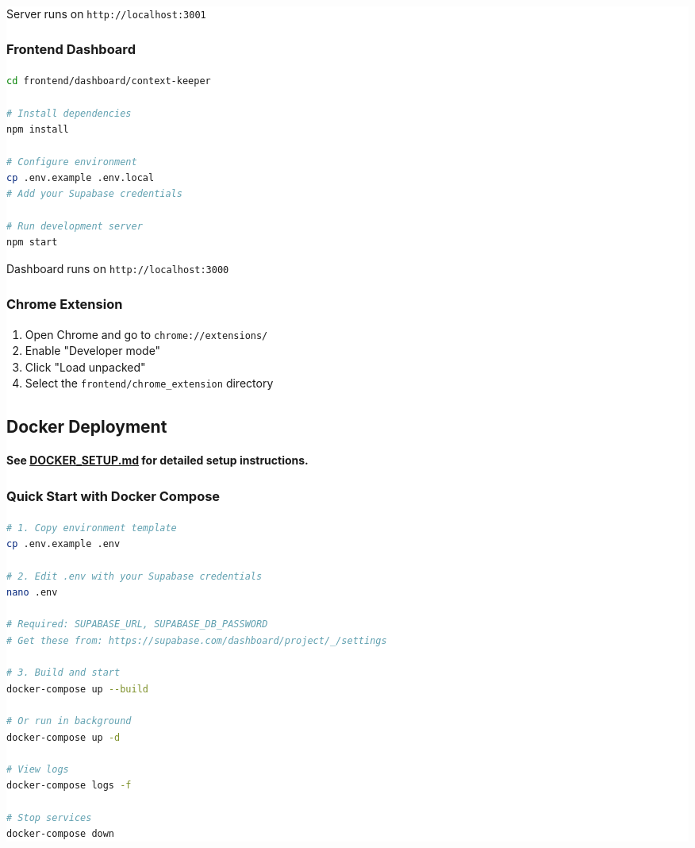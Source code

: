 Server runs on `http://localhost:3001`

### Frontend Dashboard

```bash
cd frontend/dashboard/context-keeper

# Install dependencies
npm install

# Configure environment
cp .env.example .env.local
# Add your Supabase credentials

# Run development server
npm start
```

Dashboard runs on `http://localhost:3000`

### Chrome Extension

1. Open Chrome and go to `chrome://extensions/`
2. Enable "Developer mode"
3. Click "Load unpacked"
4. Select the `frontend/chrome_extension` directory

## Docker Deployment

**See [DOCKER_SETUP.md](DOCKER_SETUP.md) for detailed setup instructions.**

### Quick Start with Docker Compose

```bash
# 1. Copy environment template
cp .env.example .env

# 2. Edit .env with your Supabase credentials
nano .env

# Required: SUPABASE_URL, SUPABASE_DB_PASSWORD
# Get these from: https://supabase.com/dashboard/project/_/settings

# 3. Build and start
docker-compose up --build

# Or run in background
docker-compose up -d

# View logs
docker-compose logs -f

# Stop services
docker-compose down
```
